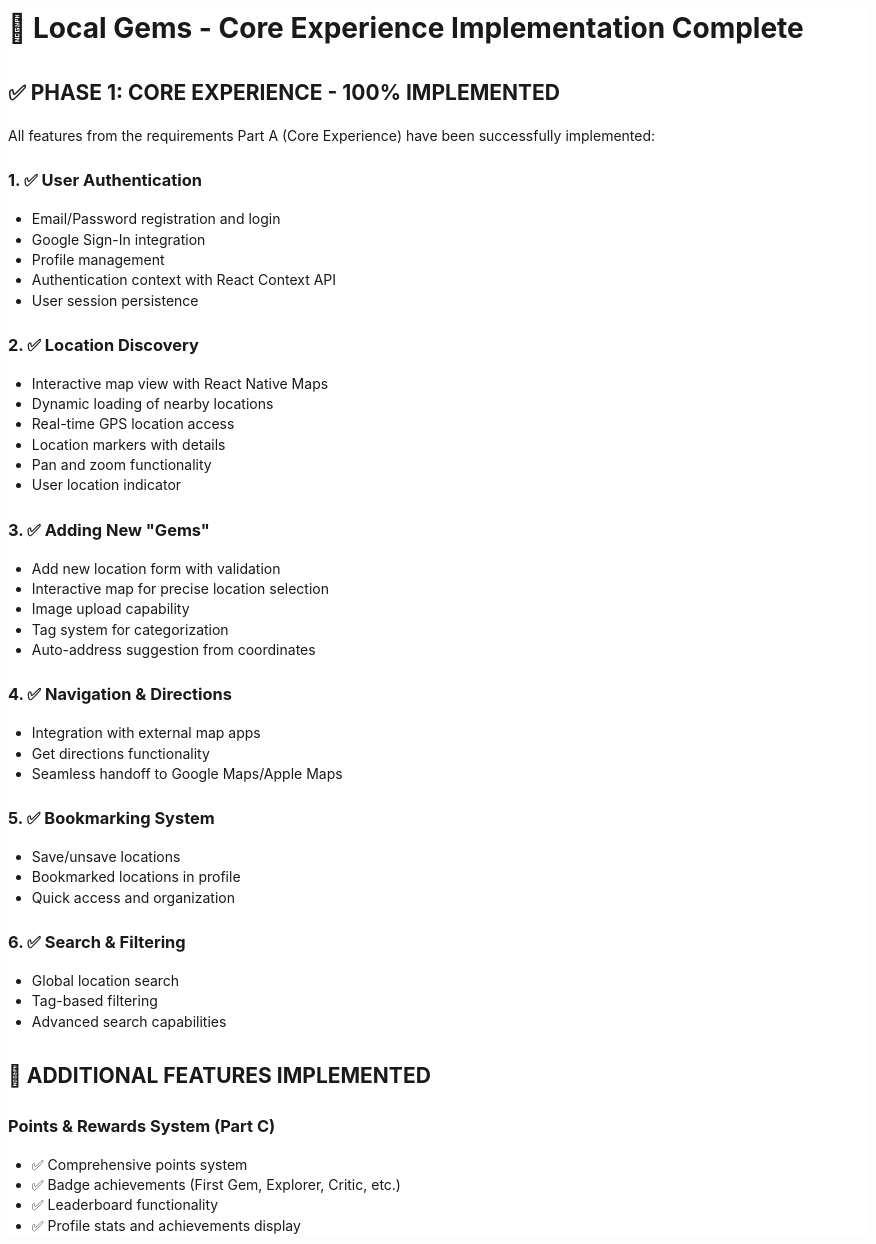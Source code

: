 # 🎯 Local Gems - Core Experience Implementation Complete

## ✅ **PHASE 1: CORE EXPERIENCE - 100% IMPLEMENTED**

All features from the requirements Part A (Core Experience) have been successfully implemented:

### 1. ✅ **User Authentication** 
- Email/Password registration and login
- Google Sign-In integration  
- Profile management
- Authentication context with React Context API
- User session persistence

### 2. ✅ **Location Discovery**
- Interactive map view with React Native Maps
- Dynamic loading of nearby locations
- Real-time GPS location access
- Location markers with details
- Pan and zoom functionality
- User location indicator

### 3. ✅ **Adding New "Gems"**
- Add new location form with validation
- Interactive map for precise location selection
- Image upload capability
- Tag system for categorization
- Auto-address suggestion from coordinates

### 4. ✅ **Navigation & Directions**
- Integration with external map apps
- Get directions functionality
- Seamless handoff to Google Maps/Apple Maps

### 5. ✅ **Bookmarking System** 
- Save/unsave locations
- Bookmarked locations in profile
- Quick access and organization

### 6. ✅ **Search & Filtering**
- Global location search
- Tag-based filtering
- Advanced search capabilities

## 🚀 **ADDITIONAL FEATURES IMPLEMENTED**

### Points & Rewards System (Part C)
- ✅ Comprehensive points system
- ✅ Badge achievements (First Gem, Explorer, Critic, etc.)
- ✅ Leaderboard functionality
- ✅ Profile stats and achievements display
